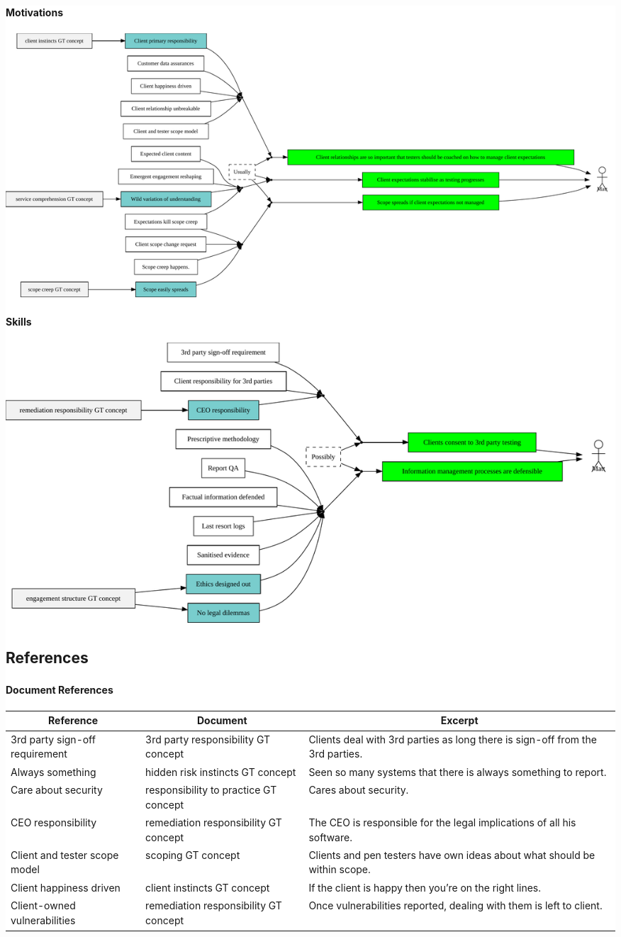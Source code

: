 <h4 id="motivations-3">Motivations</h4>

<p><img src="/images/MattMotivationsModel.pdf" alt="fig:MattMotivations" /></p>

<h4 id="skills-3">Skills</h4>

<p><img src="/images/MattSkillsModel.pdf" alt="fig:MattSkills" /></p>

<h2 id="references-1">References</h2>

<h4 id="document-references-1">Document References</h4>

|  Reference                           |    Document                     |           Excerpt|
|  --------------------------------------- |---------------------------------------| ----------------------------------------------------------------------------------------------------------------------|
|  3rd party sign-off requirement     |     3rd party responsibility GT concept   |  Clients deal with 3rd parties as long there is sign-off from the 3rd parties.|
|  Always something          |              hidden risk instincts GT concept  |      Seen so many systems that there is always something to report.|
|  Care about security            |         responsibility to practice GT concept  | Cares about security.|
|  CEO responsibility          |            remediation responsibility GT concept  | The CEO is responsible for the legal implications of all his software.|
|  Client and tester scope model        |   scoping GT concept        |              Clients and pen testers have own ideas about what should be within scope.|
|  Client happiness driven          |       client instincts GT concept       |      If the client is happy then you’re on the right lines.|
|  Client-owned vulnerabilities     |       remediation responsibility GT concept  | Once vulnerabilities reported, dealing with them is left to client.|